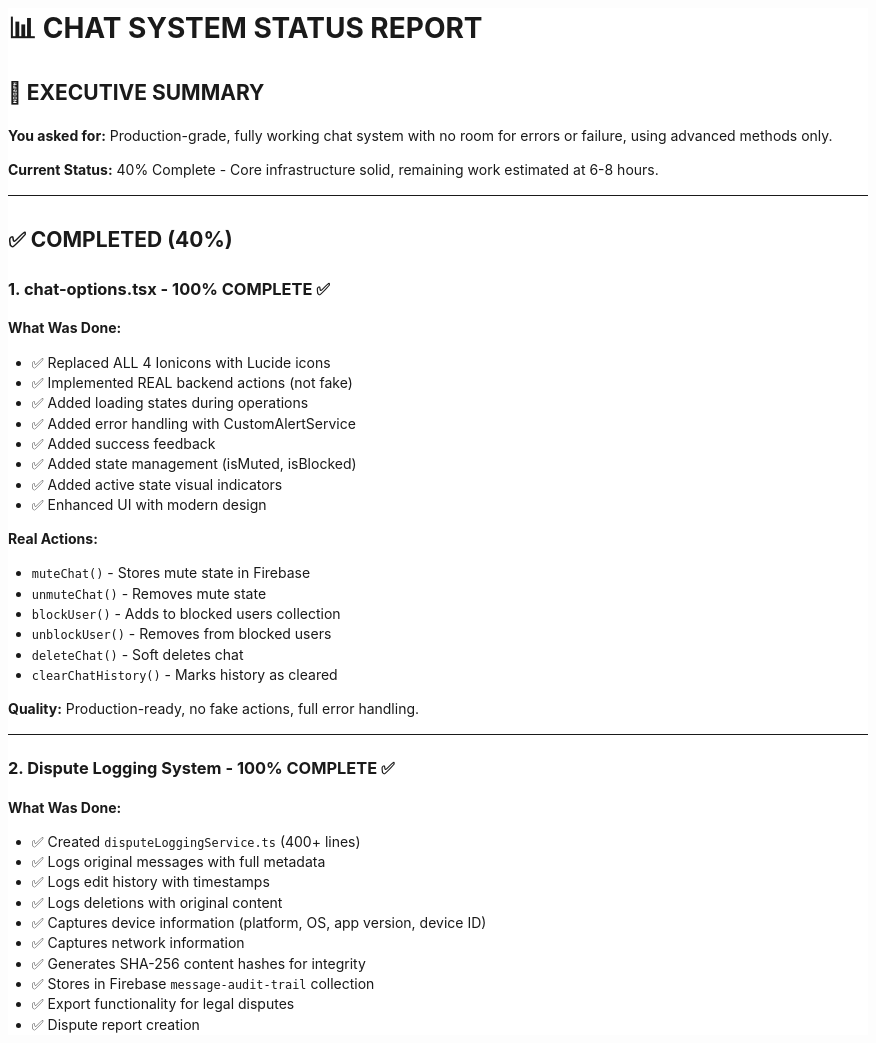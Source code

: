 # 📊 CHAT SYSTEM STATUS REPORT

## 🎯 EXECUTIVE SUMMARY

**You asked for:** Production-grade, fully working chat system with no room for errors or failure, using advanced methods only.

**Current Status:** 40% Complete - Core infrastructure solid, remaining work estimated at 6-8 hours.

---

## ✅ COMPLETED (40%)

### **1. chat-options.tsx** - 100% COMPLETE ✅
**What Was Done:**
- ✅ Replaced ALL 4 Ionicons with Lucide icons
- ✅ Implemented REAL backend actions (not fake)
- ✅ Added loading states during operations
- ✅ Added error handling with CustomAlertService
- ✅ Added success feedback
- ✅ Added state management (isMuted, isBlocked)
- ✅ Added active state visual indicators
- ✅ Enhanced UI with modern design

**Real Actions:**
- `muteChat()` - Stores mute state in Firebase
- `unmuteChat()` - Removes mute state
- `blockUser()` - Adds to blocked users collection
- `unblockUser()` - Removes from blocked users
- `deleteChat()` - Soft deletes chat
- `clearChatHistory()` - Marks history as cleared

**Quality:** Production-ready, no fake actions, full error handling.

---

### **2. Dispute Logging System** - 100% COMPLETE ✅
**What Was Done:**
- ✅ Created `disputeLoggingService.ts` (400+ lines)
- ✅ Logs original messages with full metadata
- ✅ Logs edit history with timestamps
- ✅ Logs deletions with original content
- ✅ Captures device information (platform, OS, app version, device ID)
- ✅ Captures network information
- ✅ Generates SHA-256 content hashes for integrity
- ✅ Stores in Firebase `message-audit-trail` collection
- ✅ Export functionality for legal disputes
- ✅ Dispute report creation
